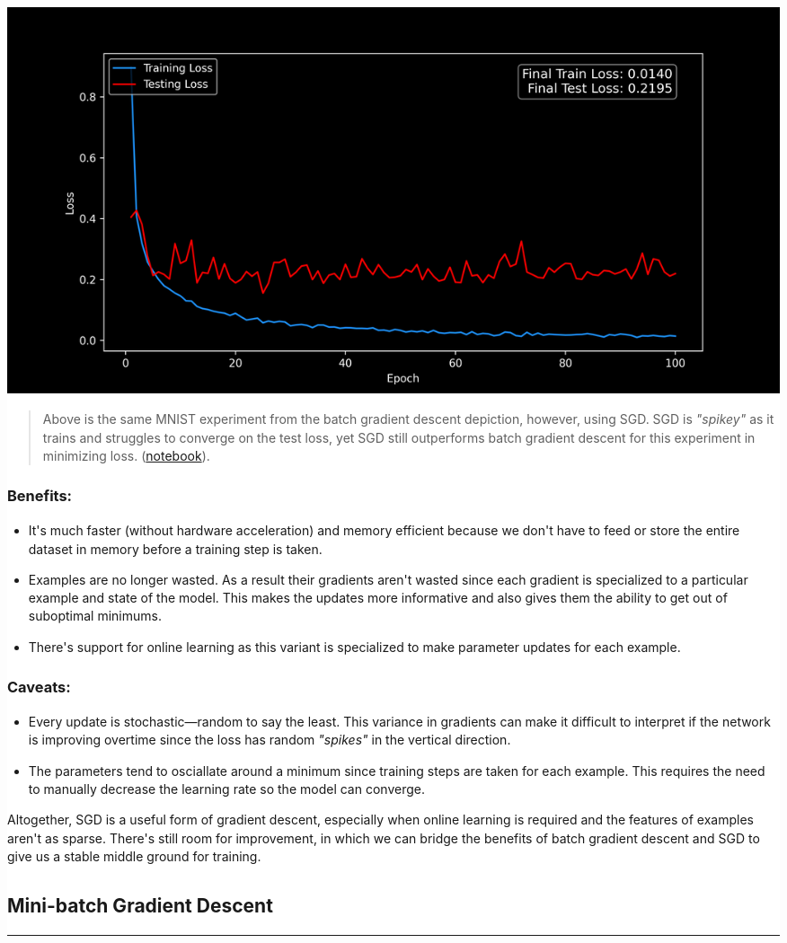 ![stochastic gradient descent plot](https://github.com/andrew-m-holmes/teaching-networks/blob/main/images/sgd_loss_metrics.png?raw=true)

> Above is the same MNIST experiment from the batch gradient descent depiction, however, using SGD. SGD is *"spikey"* as it trains and struggles to converge on the test loss, yet SGD still outperforms batch gradient descent for this experiment in minimizing loss. ([notebook](https://github.com/andrew-m-holmes/teaching-networks/blob/main/scripts/mnist.ipynb)).

### Benefits: 
- It's much faster (without hardware acceleration) and memory efficient because we don't have to feed or store the entire dataset in memory before a training step is taken.
  
- Examples are no longer wasted. As a result their gradients aren't wasted since each gradient is specialized to a particular example and state of the model. This makes the updates more informative and also gives them the ability to get out of suboptimal minimums.
  
- There's support for online learning as this variant is specialized to make parameter updates for each example.

### Caveats: 
- Every update is stochastic—random to say the least. This variance in gradients can make it difficult to interpret if the network is improving overtime since the loss has random *"spikes"* in the vertical direction.

- The parameters tend to osciallate around a minimum since training steps are taken for each example. This requires the need to manually decrease the learning rate so the model can converge.

Altogether, SGD is a useful form of gradient descent, especially when online learning is required and the features of examples aren't as sparse. There's still room for improvement, in which we can bridge the benefits of batch gradient descent and SGD to give us a stable middle ground for training.

## Mini-batch Gradient Descent
---
